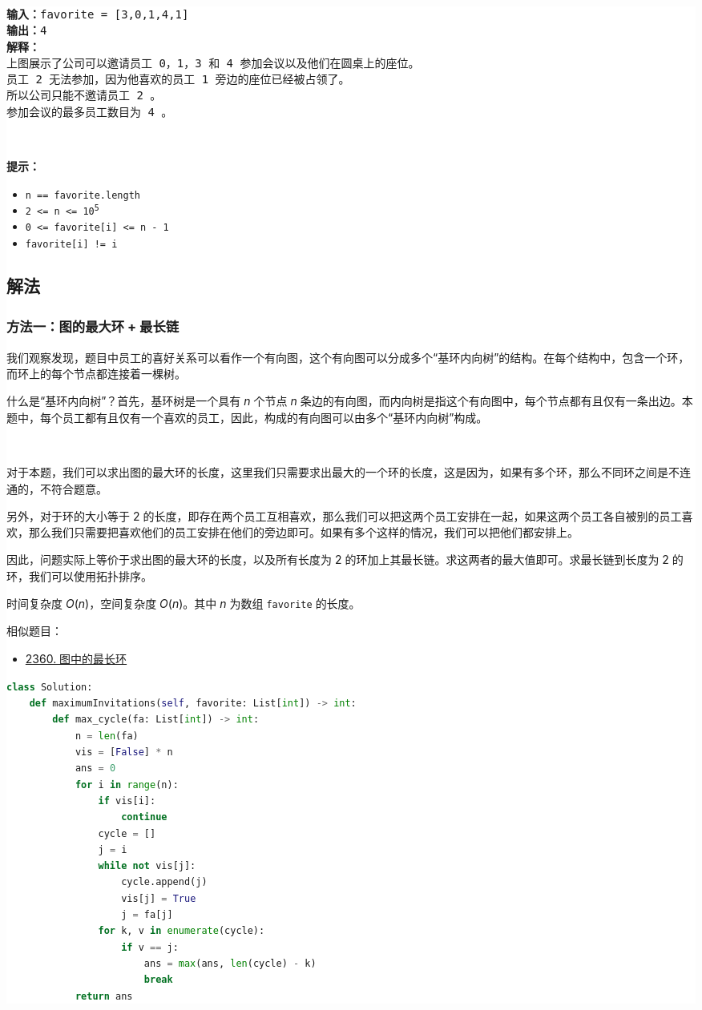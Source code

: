 <pre>
<b>输入：</b>favorite = [3,0,1,4,1]
<b>输出：</b>4
<b>解释：</b>
上图展示了公司可以邀请员工 0，1，3 和 4 参加会议以及他们在圆桌上的座位。
员工 2 无法参加，因为他喜欢的员工 1 旁边的座位已经被占领了。
所以公司只能不邀请员工 2 。
参加会议的最多员工数目为 4 。
</pre>

<p>&nbsp;</p>

<p><strong>提示：</strong></p>

<ul>
	<li><code>n == favorite.length</code></li>
	<li><code>2 &lt;= n &lt;= 10<sup>5</sup></code></li>
	<li><code>0 &lt;= favorite[i] &lt;=&nbsp;n - 1</code></li>
	<li><code>favorite[i] != i</code></li>
</ul>

## 解法

### 方法一：图的最大环 + 最长链

我们观察发现，题目中员工的喜好关系可以看作一个有向图，这个有向图可以分成多个“基环内向树”的结构。在每个结构中，包含一个环，而环上的每个节点都连接着一棵树。

什么是“基环内向树”？首先，基环树是一个具有 $n$ 个节点 $n$ 条边的有向图，而内向树是指这个有向图中，每个节点都有且仅有一条出边。本题中，每个员工都有且仅有一个喜欢的员工，因此，构成的有向图可以由多个“基环内向树”构成。

<img alt="" src="https://fastly.jsdelivr.net/gh/doocs/leetcode@main/solution/2100-2199/2127.Maximum%20Employees%20to%20Be%20Invited%20to%20a%20Meeting/images/05Dxh9.png"></p>

对于本题，我们可以求出图的最大环的长度，这里我们只需要求出最大的一个环的长度，这是因为，如果有多个环，那么不同环之间是不连通的，不符合题意。

另外，对于环的大小等于 $2$ 的长度，即存在两个员工互相喜欢，那么我们可以把这两个员工安排在一起，如果这两个员工各自被别的员工喜欢，那么我们只需要把喜欢他们的员工安排在他们的旁边即可。如果有多个这样的情况，我们可以把他们都安排上。

因此，问题实际上等价于求出图的最大环的长度，以及所有长度为 $2$ 的环加上其最长链。求这两者的最大值即可。求最长链到长度为 $2$ 的环，我们可以使用拓扑排序。

时间复杂度 $O(n)$，空间复杂度 $O(n)$。其中 $n$ 为数组 `favorite` 的长度。

相似题目：

-   [2360. 图中的最长环](https://github.com/doocs/leetcode/blob/main/solution/2300-2399/2360.Longest%20Cycle%20in%20a%20Graph/README.md)



```python
class Solution:
    def maximumInvitations(self, favorite: List[int]) -> int:
        def max_cycle(fa: List[int]) -> int:
            n = len(fa)
            vis = [False] * n
            ans = 0
            for i in range(n):
                if vis[i]:
                    continue
                cycle = []
                j = i
                while not vis[j]:
                    cycle.append(j)
                    vis[j] = True
                    j = fa[j]
                for k, v in enumerate(cycle):
                    if v == j:
                        ans = max(ans, len(cycle) - k)
                        break
            return ans
```